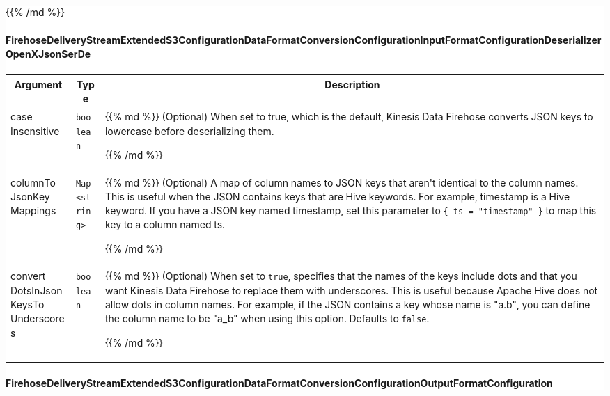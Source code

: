 {{% /md %}}</td>
        </tr>
    </tbody>
</table>

#### FirehoseDeliveryStreamExtendedS3ConfigurationDataFormatConversionConfigurationInputFormatConfigurationDeserializerOpenXJsonSerDe

<table class="ml-6">
    <thead>
        <tr>
            <th>Argument</th>
            <th>Type</th>
            <th>Description</th>
        </tr>
    </thead>
    <tbody>
        <tr>
            <td class="align-top">case<wbr>Insensitive</td>
            <td class="align-top"><code>boolean</code></td>
            <td class="align-top">{{% md %}}
(Optional) When set to true, which is the default, Kinesis Data Firehose converts JSON keys to lowercase before deserializing them.

{{% /md %}}</td>
        </tr>
        <tr>
            <td class="align-top">column<wbr>To<wbr>Json<wbr>Key<wbr>Mappings</td>
            <td class="align-top"><code>Map&lt;<wbr>string<wbr>&gt;</code></td>
            <td class="align-top">{{% md %}}
(Optional) A map of column names to JSON keys that aren't identical to the column names. This is useful when the JSON contains keys that are Hive keywords. For example, timestamp is a Hive keyword. If you have a JSON key named timestamp, set this parameter to `{ ts = "timestamp" }` to map this key to a column named ts.

{{% /md %}}</td>
        </tr>
        <tr>
            <td class="align-top">convert<wbr>Dots<wbr>In<wbr>Json<wbr>Keys<wbr>To<wbr>Underscores</td>
            <td class="align-top"><code>boolean</code></td>
            <td class="align-top">{{% md %}}
(Optional) When set to `true`, specifies that the names of the keys include dots and that you want Kinesis Data Firehose to replace them with underscores. This is useful because Apache Hive does not allow dots in column names. For example, if the JSON contains a key whose name is "a.b", you can define the column name to be "a_b" when using this option. Defaults to `false`.

{{% /md %}}</td>
        </tr>
    </tbody>
</table>

#### FirehoseDeliveryStreamExtendedS3ConfigurationDataFormatConversionConfigurationOutputFormatConfiguration
